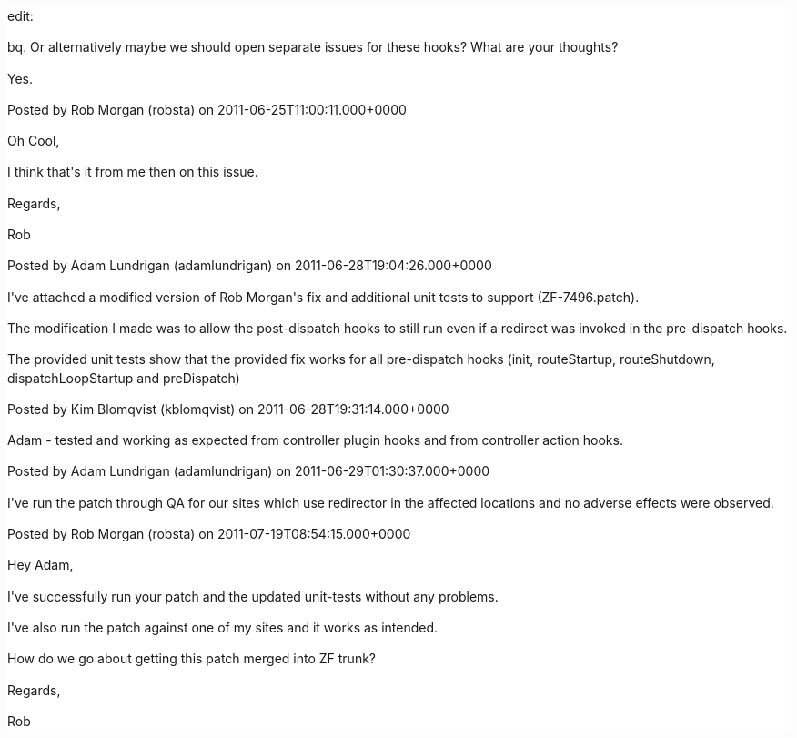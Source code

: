 edit:

bq. Or alternatively maybe we should open separate issues for these hooks? What are your thoughts?

Yes.

 

 

Posted by Rob Morgan (robsta) on 2011-06-25T11:00:11.000+0000

Oh Cool,

I think that's it from me then on this issue.

Regards,

Rob

 

 

Posted by Adam Lundrigan (adamlundrigan) on 2011-06-28T19:04:26.000+0000

I've attached a modified version of Rob Morgan's fix and additional unit tests to support (ZF-7496.patch).

The modification I made was to allow the post-dispatch hooks to still run even if a redirect was invoked in the pre-dispatch hooks.

The provided unit tests show that the provided fix works for all pre-dispatch hooks (init, routeStartup, routeShutdown, dispatchLoopStartup and preDispatch)

 

 

Posted by Kim Blomqvist (kblomqvist) on 2011-06-28T19:31:14.000+0000

Adam - tested and working as expected from controller plugin hooks and from controller action hooks.

 

 

Posted by Adam Lundrigan (adamlundrigan) on 2011-06-29T01:30:37.000+0000

I've run the patch through QA for our sites which use redirector in the affected locations and no adverse effects were observed.

 

 

Posted by Rob Morgan (robsta) on 2011-07-19T08:54:15.000+0000

Hey Adam,

I've successfully run your patch and the updated unit-tests without any problems.

I've also run the patch against one of my sites and it works as intended.

How do we go about getting this patch merged into ZF trunk?

Regards,

Rob
